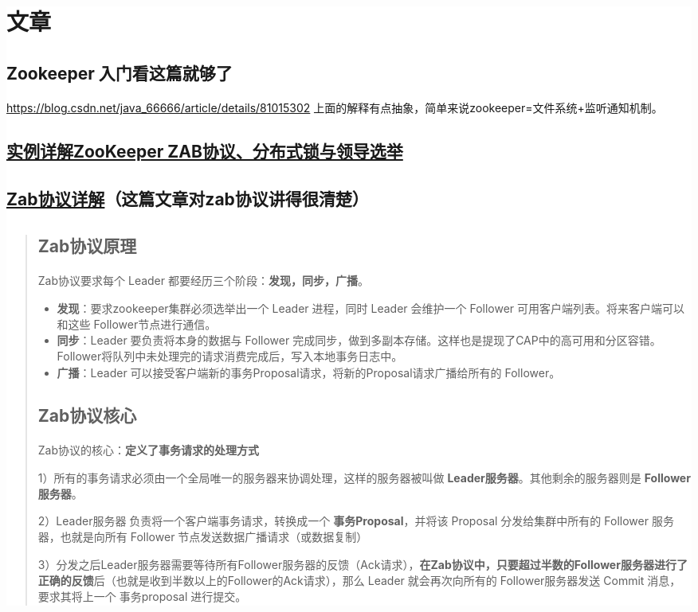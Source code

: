 # 文章

## Zookeeper 入门看这篇就够了
https://blog.csdn.net/java_66666/article/details/81015302
上面的解释有点抽象，简单来说zookeeper=文件系统+监听通知机制。

## [实例详解ZooKeeper ZAB协议、分布式锁与领导选举](https://mp.weixin.qq.com/s?__biz=MzI4NTA1MDEwNg==&mid=2650764806&idx=1&sn=48d6d8a99bbaee3dcac2e12e3bf04ea7&chksm=f3f9c393c48e4a85dd5e4b2f741934ec3919c7fc4d4b7cfc26422f6f0977fbcafb8b30dcec5a&mpshare=1&scene=24&srcid=0105FEZLQd1wIshoJGfSDSX4&key=e58c60872eb97b11b762dca1ca1a39524e285b7e7e284fa90d835cc587cd24be77863773de3eb26f4f361ce6d2cc7102954c85abb312df1ae20260f353cfbffe6df7e7547f7d769809a9156ad4122cb5&ascene=0&uin=Nzc5NTUyMTQw&devicetype=iMac14%252C1+OSX+OSX+10.12.5+build(16F73)&version=12020610&nettype=WIFI&lang=zh_CN&fontScale=100&pass_ticket=S3JxgA9EegL3%252FLyZHJR7A4UUD6efECHmVViRoiiCAEvrQ%252FsOgKfJU7SiM8TTfYn3)

## [Zab协议详解](https://blog.csdn.net/liuchang19950703/article/details/111406622)（这篇文章对zab协议讲得很清楚）

>## Zab协议原理
>
>Zab协议要求每个 Leader 都要经历三个阶段：**发现，同步，广播**。
>
>- **发现**：要求zookeeper集群必须选举出一个 Leader 进程，同时 Leader 会维护一个 Follower 可用客户端列表。将来客户端可以和这些 Follower节点进行通信。
>- **同步**：Leader 要负责将本身的数据与 Follower 完成同步，做到多副本存储。这样也是提现了CAP中的高可用和分区容错。Follower将队列中未处理完的请求消费完成后，写入本地事务日志中。
>- **广播**：Leader 可以接受客户端新的事务Proposal请求，将新的Proposal请求广播给所有的 Follower。
>
>## Zab协议核心
>
>Zab协议的核心：**定义了事务请求的处理方式**
>
>1）所有的事务请求必须由一个全局唯一的服务器来协调处理，这样的服务器被叫做 **Leader服务器**。其他剩余的服务器则是 **Follower服务器**。
>
>2）Leader服务器 负责将一个客户端事务请求，转换成一个 **事务Proposal**，并将该 Proposal 分发给集群中所有的 Follower 服务器，也就是向所有 Follower 节点发送数据广播请求（或数据复制）
>
>3）分发之后Leader服务器需要等待所有Follower服务器的反馈（Ack请求），**在Zab协议中，只要超过半数的Follower服务器进行了正确的反馈**后（也就是收到半数以上的Follower的Ack请求），那么 Leader 就会再次向所有的 Follower服务器发送 Commit 消息，要求其将上一个 事务proposal 进行提交。
>